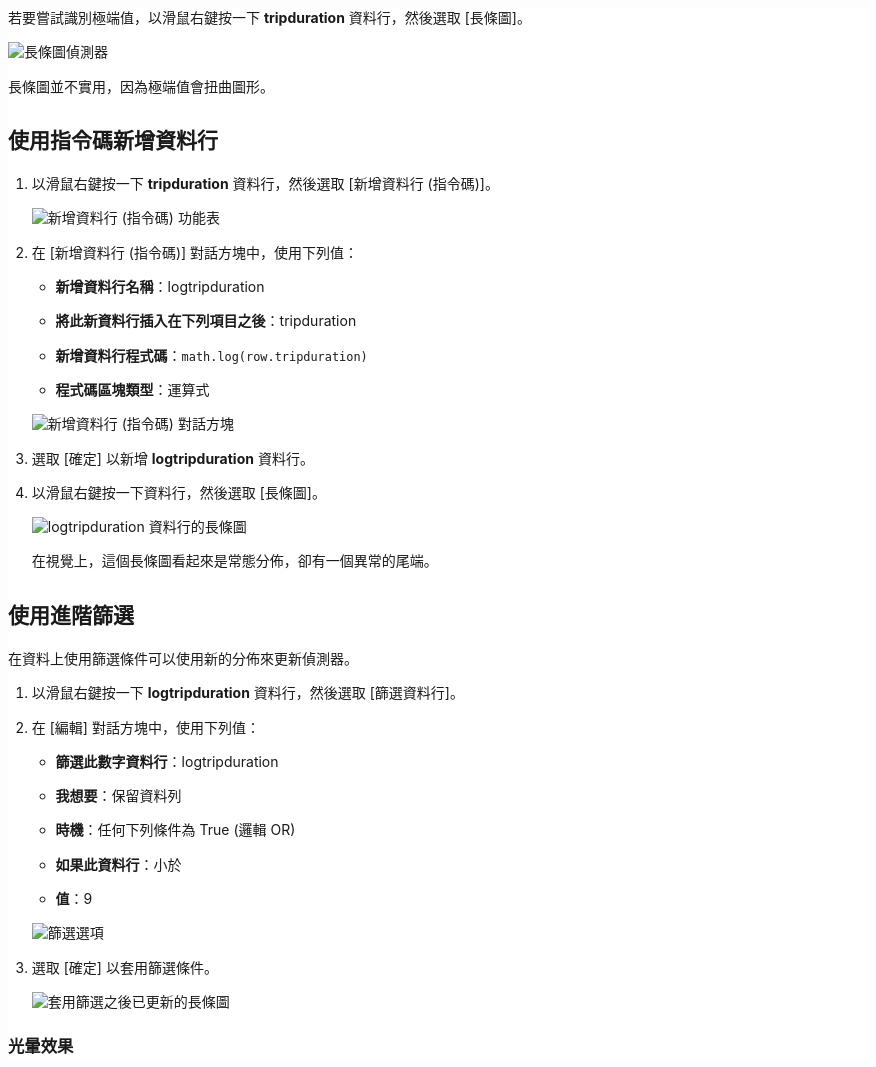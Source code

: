 若要嘗試識別極端值，以滑鼠右鍵按一下 __tripduration__ 資料行，然後選取 [長條圖]。

![長條圖偵測器](media/tutorial-bikeshare-dataprep/tripdurationhistogram.png)

長條圖並不實用，因為極端值會扭曲圖形。

## <a name="add-a-column-by-using-script"></a>使用指令碼新增資料行

1. 以滑鼠右鍵按一下 **tripduration** 資料行，然後選取 [新增資料行 (指令碼)]。

    ![新增資料行 (指令碼) 功能表](media/tutorial-bikeshare-dataprep/computecolscript.png)

1. 在 [新增資料行 (指令碼)] 對話方塊中，使用下列值：

    * __新增資料行名稱__：logtripduration

    * __將此新資料行插入在下列項目之後__：tripduration

    * __新增資料行程式碼__：`math.log(row.tripduration)`

    * __程式碼區塊類型__：運算式

   ![新增資料行 (指令碼) 對話方塊](media/tutorial-bikeshare-dataprep/computecolscriptdialog.png)

1. 選取 [確定] 以新增 **logtripduration** 資料行。

1. 以滑鼠右鍵按一下資料行，然後選取 [長條圖]。

    ![logtripduration 資料行的長條圖](media/tutorial-bikeshare-dataprep/logtriphistogram.png)

    在視覺上，這個長條圖看起來是常態分佈，卻有一個異常的尾端。

## <a name="use-an-advanced-filter"></a>使用進階篩選

在資料上使用篩選條件可以使用新的分佈來更新偵測器。 

1. 以滑鼠右鍵按一下 **logtripduration** 資料行，然後選取 [篩選資料行]。 

1. 在 [編輯] 對話方塊中，使用下列值：

    * __篩選此數字資料行__：logtripduration

    * __我想要__：保留資料列

    * __時機__：任何下列條件為 True (邏輯 OR)

    * __如果此資料行__：小於

    * __值__：9

    ![篩選選項](media/tutorial-bikeshare-dataprep/loftripfilter.png)

1. 選取 [確定] 以套用篩選條件。

    ![套用篩選之後已更新的長條圖](media/tutorial-bikeshare-dataprep/loftripfilteredinspector.png)

### <a name="the-halo-effect"></a>光暈效果
